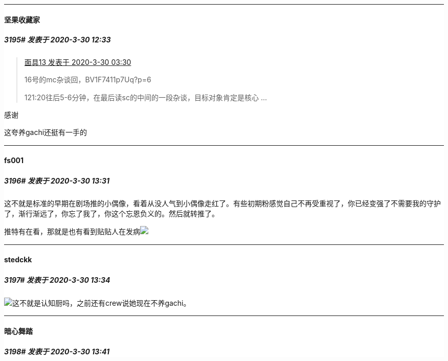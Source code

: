 






-----

####  坚果收藏家  
##### 3195#       发表于 2020-3-30 12:33



<blockquote><a href="httphttps://bbs.saraba1st.com/2b/forum.php?mod=redirect&amp;goto=findpost&amp;pid=46918962&amp;ptid=1914313" target="_blank">面具13 发表于 2020-3-30 03:30</a>

16号的mc杂谈回，BV1F7411p7Uq?p=6

121:20往后5-6分钟，在最后读sc的中间的一段杂谈，目标对象肯定是核心 ...</blockquote>
感谢

这夸养gachi还挺有一手的







-----

####  fs001  
##### 3196#       发表于 2020-3-30 13:31




这不就是标准的早期在剧场推的小偶像，看着从没人气到小偶像走红了。有些初期粉感觉自己不再受重视了，你已经变强了不需要我的守护了，渐行渐远了，你忘了我了，你这个忘恩负义的。然后就转推了。


推特有在看，那就是也有看到贴贴人在发病<img src="https://static.saraba1st.com/image/smiley/face2017/067.png" referrerpolicy="no-referrer">







-----

####  stedckk  
##### 3197#       发表于 2020-3-30 13:34



<img src="https://static.saraba1st.com/image/smiley/face2017/067.png" referrerpolicy="no-referrer">这不就是认知厨吗，之前还有crew说她现在不养gachi。







-----

####  暗心舞踏  
##### 3198#       发表于 2020-3-30 13:41
